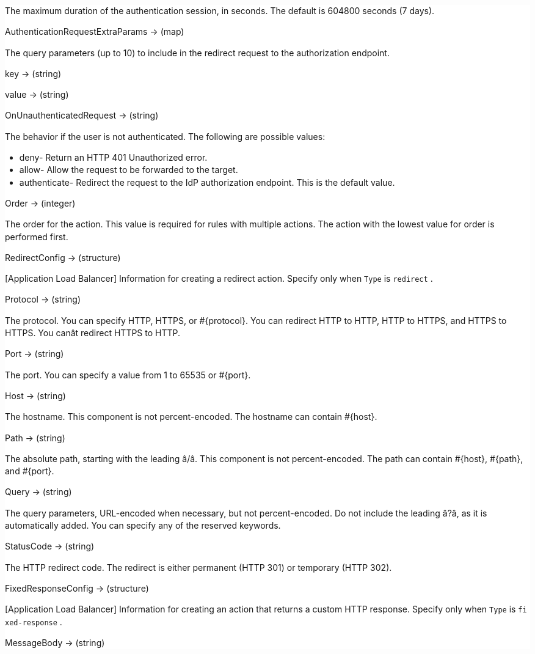 The maximum duration of the authentication session, in seconds. The default is 604800 seconds (7 days).

AuthenticationRequestExtraParams -> (map)

The query parameters (up to 10) to include in the redirect request to the authorization endpoint.

key -> (string)

value -> (string)

OnUnauthenticatedRequest -> (string)

The behavior if the user is not authenticated. The following are possible values:

- deny- Return an HTTP 401 Unauthorized error.
- allow- Allow the request to be forwarded to the target.
- authenticate- Redirect the request to the IdP authorization endpoint. This is the default value.

Order -> (integer)

The order for the action. This value is required for rules with multiple actions. The action with the lowest value for order is performed first.

RedirectConfig -> (structure)

[Application Load Balancer] Information for creating a redirect action. Specify only when `Type` is `redirect` .

Protocol -> (string)

The protocol. You can specify HTTP, HTTPS, or #{protocol}. You can redirect HTTP to HTTP, HTTP to HTTPS, and HTTPS to HTTPS. You canât redirect HTTPS to HTTP.

Port -> (string)

The port. You can specify a value from 1 to 65535 or #{port}.

Host -> (string)

The hostname. This component is not percent-encoded. The hostname can contain #{host}.

Path -> (string)

The absolute path, starting with the leading â/â. This component is not percent-encoded. The path can contain #{host}, #{path}, and #{port}.

Query -> (string)

The query parameters, URL-encoded when necessary, but not percent-encoded. Do not include the leading â?â, as it is automatically added. You can specify any of the reserved keywords.

StatusCode -> (string)

The HTTP redirect code. The redirect is either permanent (HTTP 301) or temporary (HTTP 302).

FixedResponseConfig -> (structure)

[Application Load Balancer] Information for creating an action that returns a custom HTTP response. Specify only when `Type` is `fixed-response` .

MessageBody -> (string)
